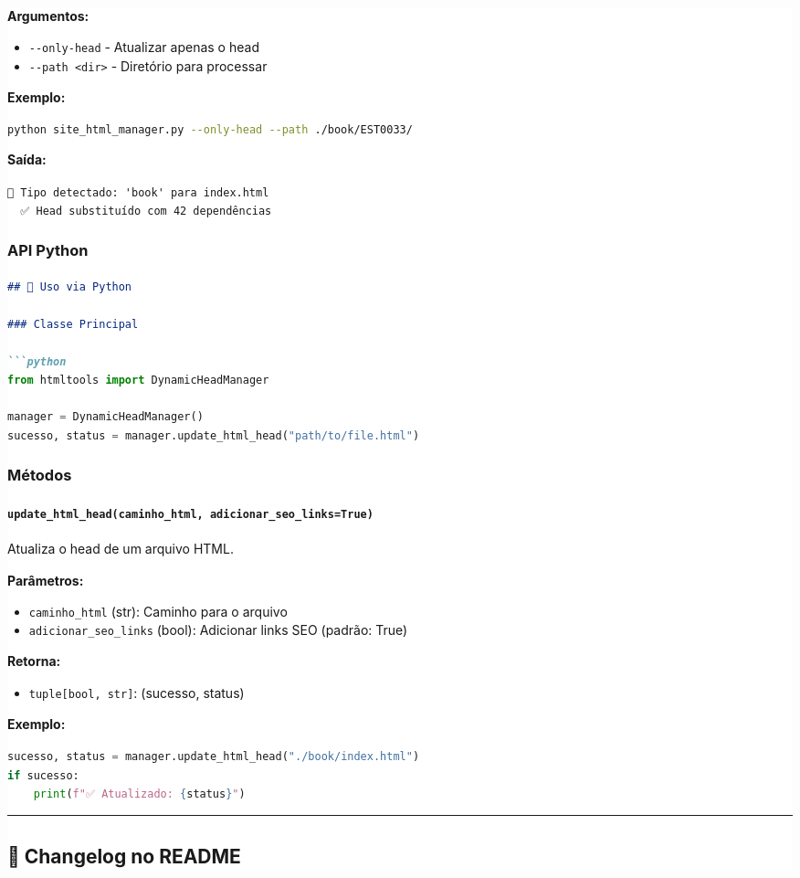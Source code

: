 **Argumentos:**
- `--only-head` - Atualizar apenas o head
- `--path <dir>` - Diretório para processar

**Exemplo:**
```bash
python site_html_manager.py --only-head --path ./book/EST0033/
```

**Saída:**
```
📄 Tipo detectado: 'book' para index.html
  ✅ Head substituído com 42 dependências
```
```
```

### API Python
```markdown
## 🐍 Uso via Python

### Classe Principal

```python
from htmltools import DynamicHeadManager

manager = DynamicHeadManager()
sucesso, status = manager.update_html_head("path/to/file.html")
```

### Métodos

#### `update_html_head(caminho_html, adicionar_seo_links=True)`
Atualiza o head de um arquivo HTML.

**Parâmetros:**
- `caminho_html` (str): Caminho para o arquivo
- `adicionar_seo_links` (bool): Adicionar links SEO (padrão: True)

**Retorna:**
- `tuple[bool, str]`: (sucesso, status)

**Exemplo:**
```python
sucesso, status = manager.update_html_head("./book/index.html")
if sucesso:
    print(f"✅ Atualizado: {status}")
```
```
```

---

## 🎯 Changelog no README
